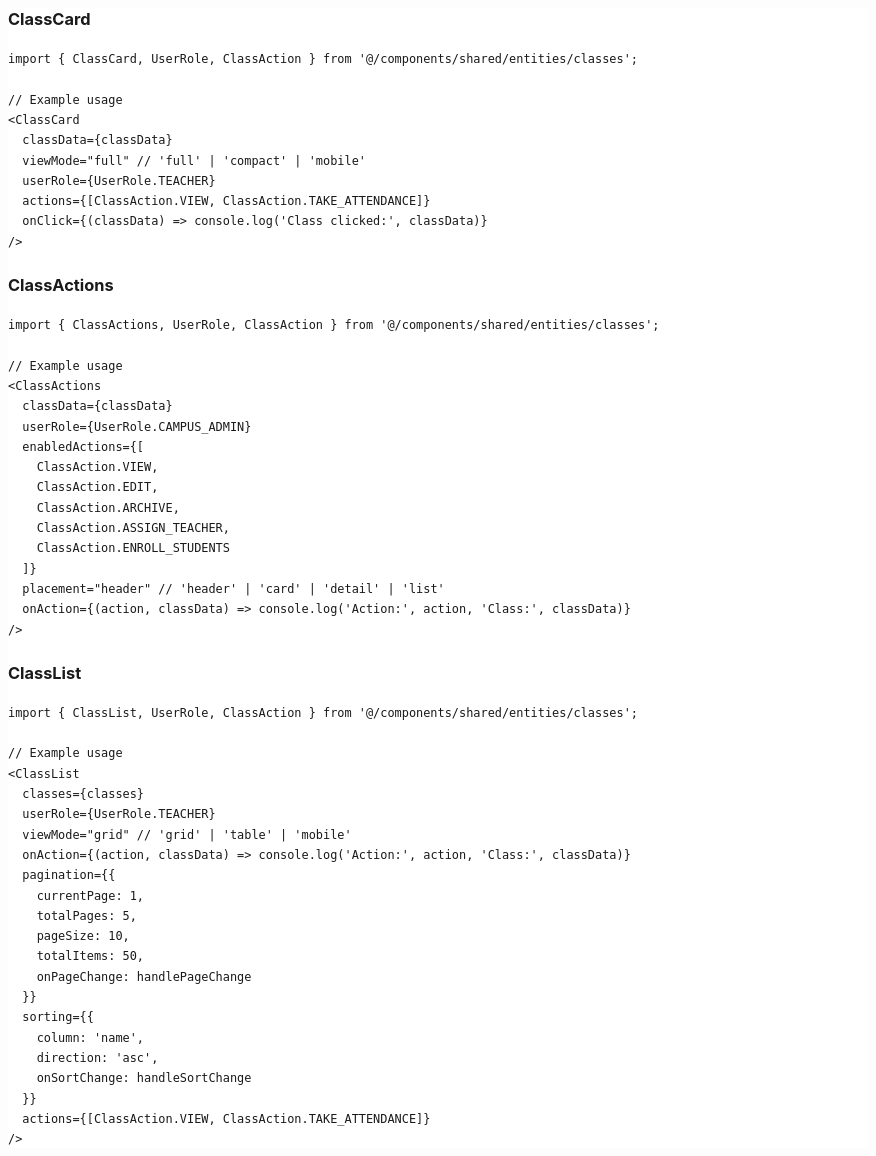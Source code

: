 ### ClassCard

```tsx
import { ClassCard, UserRole, ClassAction } from '@/components/shared/entities/classes';

// Example usage
<ClassCard
  classData={classData}
  viewMode="full" // 'full' | 'compact' | 'mobile'
  userRole={UserRole.TEACHER}
  actions={[ClassAction.VIEW, ClassAction.TAKE_ATTENDANCE]}
  onClick={(classData) => console.log('Class clicked:', classData)}
/>
```

### ClassActions

```tsx
import { ClassActions, UserRole, ClassAction } from '@/components/shared/entities/classes';

// Example usage
<ClassActions
  classData={classData}
  userRole={UserRole.CAMPUS_ADMIN}
  enabledActions={[
    ClassAction.VIEW,
    ClassAction.EDIT,
    ClassAction.ARCHIVE,
    ClassAction.ASSIGN_TEACHER,
    ClassAction.ENROLL_STUDENTS
  ]}
  placement="header" // 'header' | 'card' | 'detail' | 'list'
  onAction={(action, classData) => console.log('Action:', action, 'Class:', classData)}
/>
```

### ClassList

```tsx
import { ClassList, UserRole, ClassAction } from '@/components/shared/entities/classes';

// Example usage
<ClassList
  classes={classes}
  userRole={UserRole.TEACHER}
  viewMode="grid" // 'grid' | 'table' | 'mobile'
  onAction={(action, classData) => console.log('Action:', action, 'Class:', classData)}
  pagination={{
    currentPage: 1,
    totalPages: 5,
    pageSize: 10,
    totalItems: 50,
    onPageChange: handlePageChange
  }}
  sorting={{
    column: 'name',
    direction: 'asc',
    onSortChange: handleSortChange
  }}
  actions={[ClassAction.VIEW, ClassAction.TAKE_ATTENDANCE]}
/>
```
